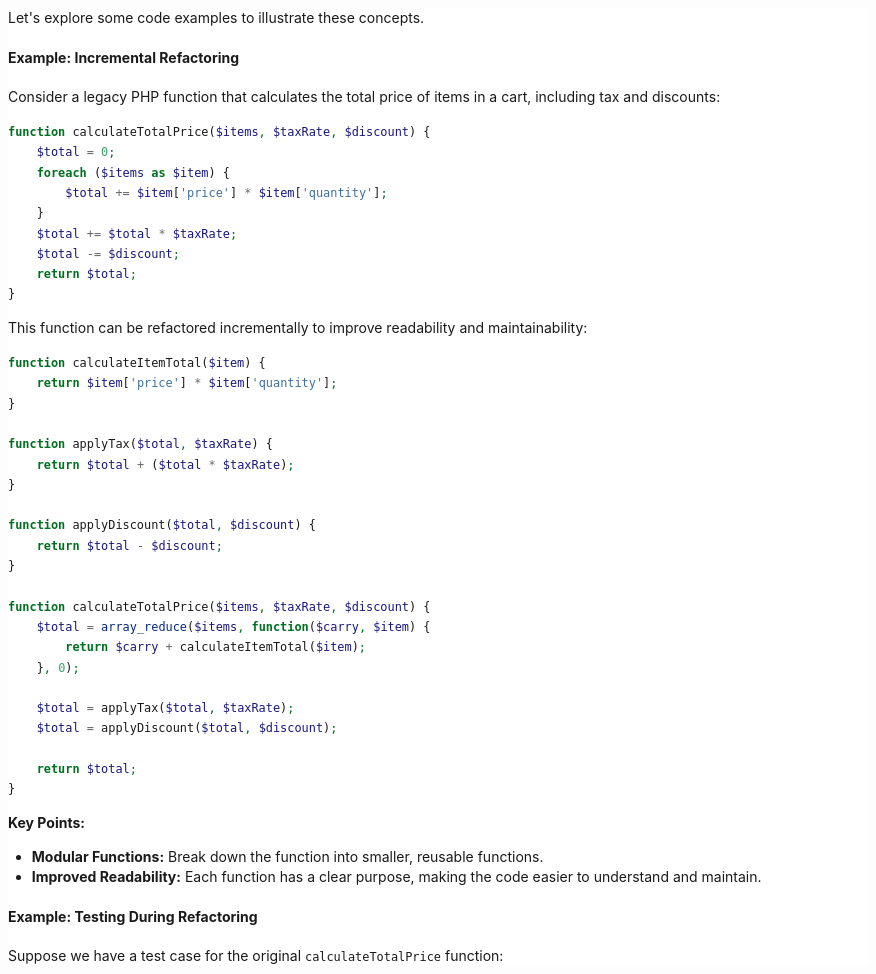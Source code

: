 Let's explore some code examples to illustrate these concepts.

#### Example: Incremental Refactoring

Consider a legacy PHP function that calculates the total price of items in a cart, including tax and discounts:

```php
function calculateTotalPrice($items, $taxRate, $discount) {
    $total = 0;
    foreach ($items as $item) {
        $total += $item['price'] * $item['quantity'];
    }
    $total += $total * $taxRate;
    $total -= $discount;
    return $total;
}
```

This function can be refactored incrementally to improve readability and maintainability:

```php
function calculateItemTotal($item) {
    return $item['price'] * $item['quantity'];
}

function applyTax($total, $taxRate) {
    return $total + ($total * $taxRate);
}

function applyDiscount($total, $discount) {
    return $total - $discount;
}

function calculateTotalPrice($items, $taxRate, $discount) {
    $total = array_reduce($items, function($carry, $item) {
        return $carry + calculateItemTotal($item);
    }, 0);

    $total = applyTax($total, $taxRate);
    $total = applyDiscount($total, $discount);

    return $total;
}
```

**Key Points:**

- **Modular Functions:** Break down the function into smaller, reusable functions.
- **Improved Readability:** Each function has a clear purpose, making the code easier to understand and maintain.

#### Example: Testing During Refactoring

Suppose we have a test case for the original `calculateTotalPrice` function:
